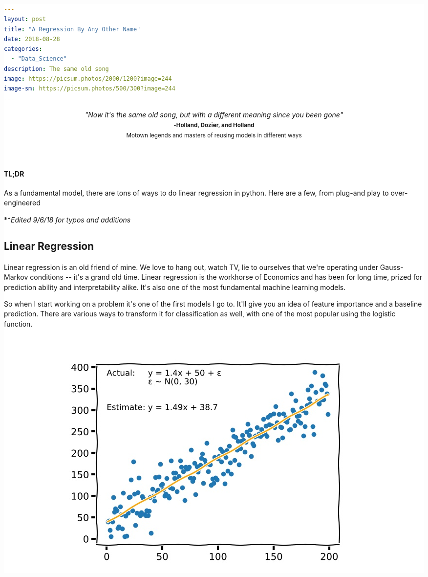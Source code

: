 ```yaml
---
layout: post
title: "A Regression By Any Other Name"
date: 2018-08-28
categories:
  - "Data_Science"
description: The same old song
image: https://picsum.photos/2000/1200?image=244
image-sm: https://picsum.photos/500/300?image=244
---
```


<center><i>"Now it's the same old song, but with a different meaning since you been gone"</i><br>
<small>-<b>Holland, Dozier, and Holland </b>
<br>Motown legends and masters of reusing models in different ways</small>  
</center>  
<br><br>

#### TL;DR

As a fundamental model, there are tons of ways to do linear regression in python. Here are a few, from plug-and play to over-engineered 

\*\*_Edited 9/6/18 for typos and additions_ 

## Linear Regression

Linear regression is an old friend of mine. We love to hang out, watch TV, lie to ourselves that we're operating under Gauss-Markov conditions -- it's a grand old time. Linear regression is the workhorse of Economics and has been for long time, prized for prediction ability and interpretability alike. It's also one of the most fundamental machine learning models.

So when I start working on a problem it's one of the first models I go to. It'll give you an idea of feature importance and a baseline prediction. There are various ways to transform it for classification as well, with one of the most popular using the logistic function.

<figure>
    <center>
    <img src="/assets/img/regression_example.jpg"/>
    </center>